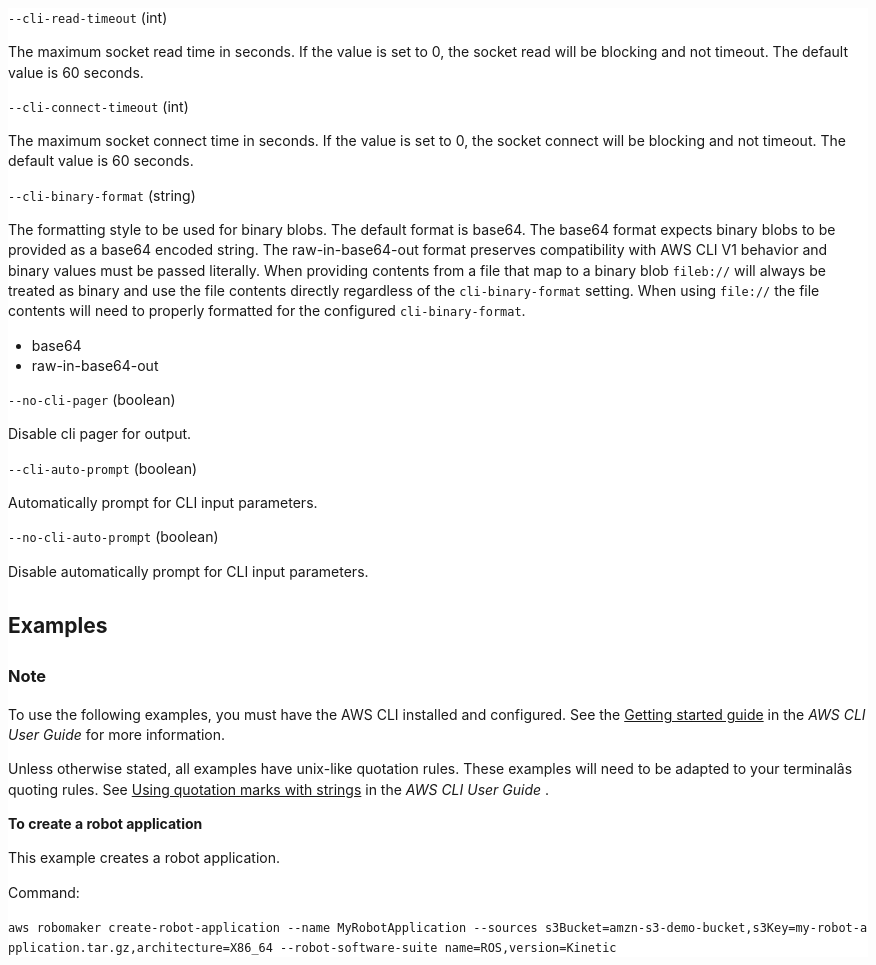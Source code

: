 `--cli-read-timeout` (int)

The maximum socket read time in seconds. If the value is set to 0, the socket read will be blocking and not timeout. The default value is 60 seconds.

`--cli-connect-timeout` (int)

The maximum socket connect time in seconds. If the value is set to 0, the socket connect will be blocking and not timeout. The default value is 60 seconds.

`--cli-binary-format` (string)

The formatting style to be used for binary blobs. The default format is base64. The base64 format expects binary blobs to be provided as a base64 encoded string. The raw-in-base64-out format preserves compatibility with AWS CLI V1 behavior and binary values must be passed literally. When providing contents from a file that map to a binary blob `fileb://` will always be treated as binary and use the file contents directly regardless of the `cli-binary-format` setting. When using `file://` the file contents will need to properly formatted for the configured `cli-binary-format`.

- base64
- raw-in-base64-out

`--no-cli-pager` (boolean)

Disable cli pager for output.

`--cli-auto-prompt` (boolean)

Automatically prompt for CLI input parameters.

`--no-cli-auto-prompt` (boolean)

Disable automatically prompt for CLI input parameters.

## Examples

### Note

To use the following examples, you must have the AWS CLI installed and configured. See the [Getting started guide](https://docs.aws.amazon.com/cli/latest/userguide/cli-chap-getting-started.html) in the *AWS CLI User Guide* for more information.

Unless otherwise stated, all examples have unix-like quotation rules. These examples will need to be adapted to your terminalâs quoting rules. See [Using quotation marks with strings](https://docs.aws.amazon.com/cli/latest/userguide/cli-usage-parameters-quoting-strings.html) in the *AWS CLI User Guide* .

**To create a robot application**

This example creates a robot application.

Command:

```
aws robomaker create-robot-application --name MyRobotApplication --sources s3Bucket=amzn-s3-demo-bucket,s3Key=my-robot-application.tar.gz,architecture=X86_64 --robot-software-suite name=ROS,version=Kinetic
```
